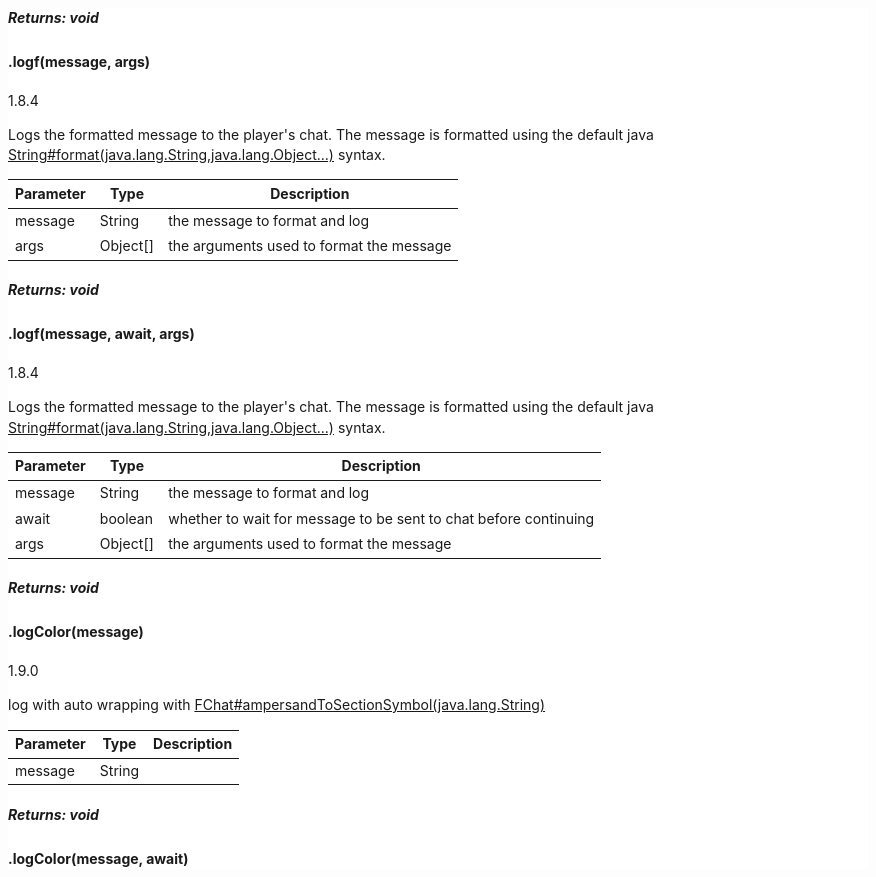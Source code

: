 ##### Returns: void



#### .logf(message, args)

1.8.4

Logs the formatted message to the player's chat. The message is formatted using the default
java [String#format(java.lang.String,java.lang.Object...)](https://docs.oracle.com/javase/8/docs/api/index.html?java/lang/String.html) syntax.

| Parameter | Type | Description |
|---|---|---|
| message | String | the message to format and log |
| args | Object[] | the arguments used to format the message |

##### Returns: void



#### .logf(message, await, args)

1.8.4

Logs the formatted message to the player's chat. The message is formatted using the default
java [String#format(java.lang.String,java.lang.Object...)](https://docs.oracle.com/javase/8/docs/api/index.html?java/lang/String.html) syntax.

| Parameter | Type | Description |
|---|---|---|
| message | String | the message to format and log |
| await | boolean | whether to wait for message to be sent to chat before continuing |
| args | Object[] | the arguments used to format the message |

##### Returns: void



#### .logColor(message)

1.9.0

log with auto wrapping with [FChat#ampersandToSectionSymbol(java.lang.String)](#ampersandToSectionSymbol-String-)

| Parameter | Type | Description |
|---|---|---|
| message | String |  |

##### Returns: void



#### .logColor(message, await)
